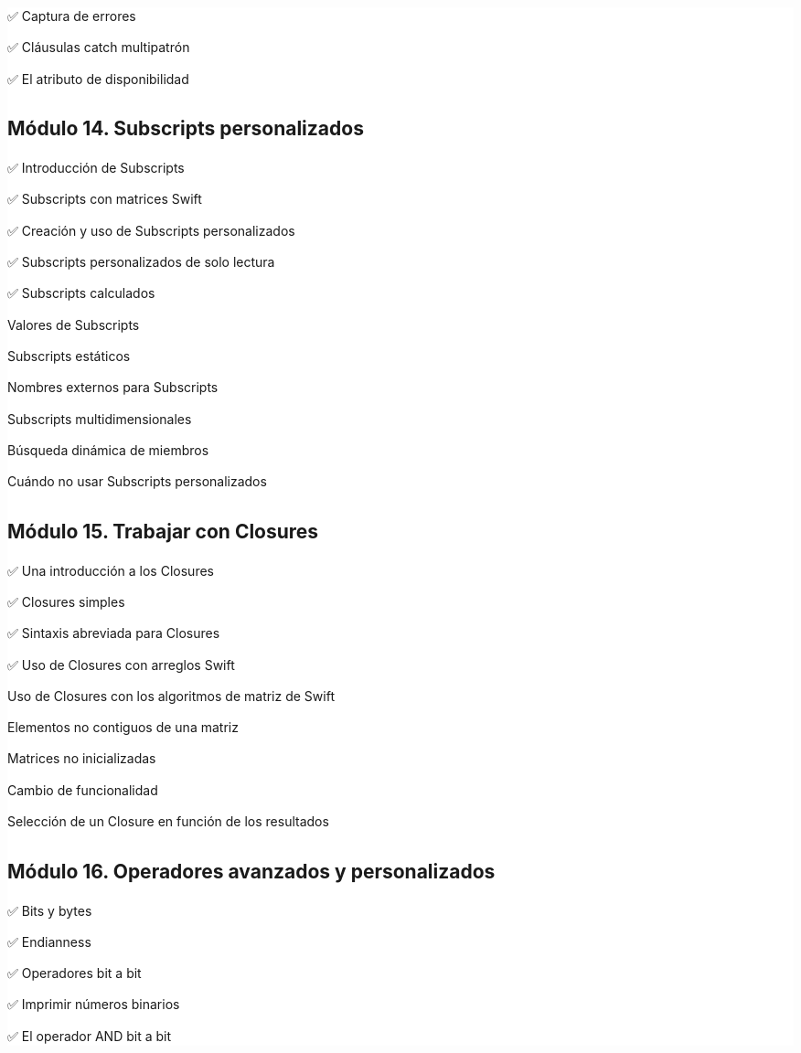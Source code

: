 ✅ Captura de errores

✅ Cláusulas catch multipatrón

✅ El atributo de disponibilidad

## Módulo 14. Subscripts personalizados

✅ Introducción de Subscripts

✅ Subscripts con matrices Swift

✅ Creación y uso de Subscripts personalizados

✅ Subscripts personalizados de solo lectura

✅ Subscripts calculados

Valores de Subscripts

Subscripts estáticos

Nombres externos para Subscripts

Subscripts multidimensionales

Búsqueda dinámica de miembros

Cuándo no usar Subscripts personalizados

## Módulo 15. Trabajar con Closures

✅ Una introducción a los Closures

✅ Closures simples

✅ Sintaxis abreviada para Closures

✅ Uso de Closures con arreglos Swift

Uso de Closures con los algoritmos de matriz de Swift

Elementos no contiguos de una matriz

Matrices no inicializadas

Cambio de funcionalidad

Selección de un Closure en función de los resultados

## Módulo 16. Operadores avanzados y personalizados

✅ Bits y bytes

✅ Endianness

✅ Operadores bit a bit

✅ Imprimir números binarios

✅ El operador AND bit a bit
